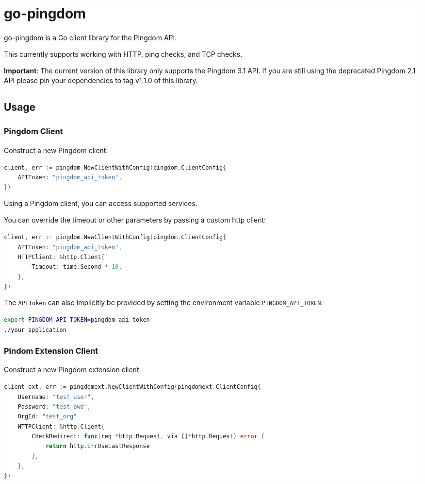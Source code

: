 # go-pingdom #


go-pingdom is a Go client library for the Pingdom API.

This currently supports working with HTTP, ping checks, and TCP checks.

**Important**: The current version of this library only supports the Pingdom 3.1 API.  If you are still using the deprecated Pingdom 2.1 API please pin your dependencies to tag v1.1.0 of this library.

## Usage ##

### Pingdom Client ###

Construct a new Pingdom client:

```go
client, err := pingdom.NewClientWithConfig(pingdom.ClientConfig{
    APIToken: "pingdom_api_token",
})
```

Using a Pingdom client, you can access supported services.

You can override the timeout or other parameters by passing a custom http client:
```go
client, err := pingdom.NewClientWithConfig(pingdom.ClientConfig{
    APIToken: "pingdom_api_token",
    HTTPClient: &http.Client{
        Timeout: time.Second * 10,
    },
})
```

The `APIToken` can also implicitly be provided by setting the environment variable `PINGDOM_API_TOKEN`:

```bash
export PINGDOM_API_TOKEN=pingdom_api_token
./your_application
```


### Pindom Extension Client ###

Construct a new Pingdom extension client:

```go
client_ext, err := pingdomext.NewClientWithConfig(pingdomext.ClientConfig{
    Username: "test_user",
    Password: "test_pwd",
    OrgId: "test_org"
    HTTPClient: &http.Client{
        CheckRedirect: func(req *http.Request, via []*http.Request) error {
            return http.ErrUseLastResponse
        },
    },
})
```
